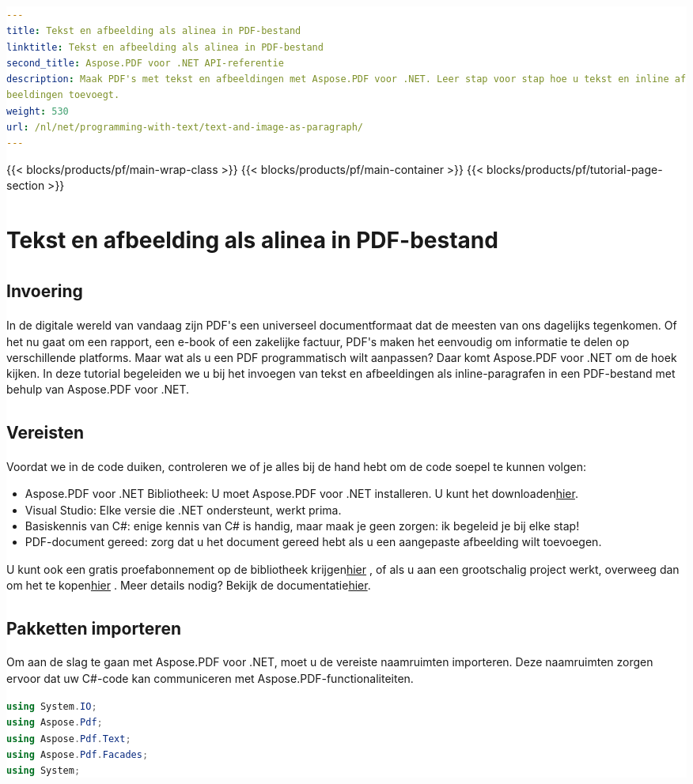 ```yaml
---
title: Tekst en afbeelding als alinea in PDF-bestand
linktitle: Tekst en afbeelding als alinea in PDF-bestand
second_title: Aspose.PDF voor .NET API-referentie
description: Maak PDF's met tekst en afbeeldingen met Aspose.PDF voor .NET. Leer stap voor stap hoe u tekst en inline afbeeldingen toevoegt.
weight: 530
url: /nl/net/programming-with-text/text-and-image-as-paragraph/
---
```


{{< blocks/products/pf/main-wrap-class >}}
{{< blocks/products/pf/main-container >}}
{{< blocks/products/pf/tutorial-page-section >}}

# Tekst en afbeelding als alinea in PDF-bestand

## Invoering

In de digitale wereld van vandaag zijn PDF's een universeel documentformaat dat de meesten van ons dagelijks tegenkomen. Of het nu gaat om een rapport, een e-book of een zakelijke factuur, PDF's maken het eenvoudig om informatie te delen op verschillende platforms. Maar wat als u een PDF programmatisch wilt aanpassen? Daar komt Aspose.PDF voor .NET om de hoek kijken. In deze tutorial begeleiden we u bij het invoegen van tekst en afbeeldingen als inline-paragrafen in een PDF-bestand met behulp van Aspose.PDF voor .NET.

## Vereisten

Voordat we in de code duiken, controleren we of je alles bij de hand hebt om de code soepel te kunnen volgen:

-  Aspose.PDF voor .NET Bibliotheek: U moet Aspose.PDF voor .NET installeren. U kunt het downloaden[hier](https://releases.aspose.com/pdf/net/).
- Visual Studio: Elke versie die .NET ondersteunt, werkt prima.
- Basiskennis van C#: enige kennis van C# is handig, maar maak je geen zorgen: ik begeleid je bij elke stap!
- PDF-document gereed: zorg dat u het document gereed hebt als u een aangepaste afbeelding wilt toevoegen.

 U kunt ook een gratis proefabonnement op de bibliotheek krijgen[hier](https://releases.aspose.com/) , of als u aan een grootschalig project werkt, overweeg dan om het te kopen[hier](https://purchase.aspose.com/buy) . Meer details nodig? Bekijk de documentatie[hier](https://reference.aspose.com/pdf/net/).

## Pakketten importeren

Om aan de slag te gaan met Aspose.PDF voor .NET, moet u de vereiste naamruimten importeren. Deze naamruimten zorgen ervoor dat uw C#-code kan communiceren met Aspose.PDF-functionaliteiten.

```csharp
using System.IO;
using Aspose.Pdf;
using Aspose.Pdf.Text;
using Aspose.Pdf.Facades;
using System;
```
